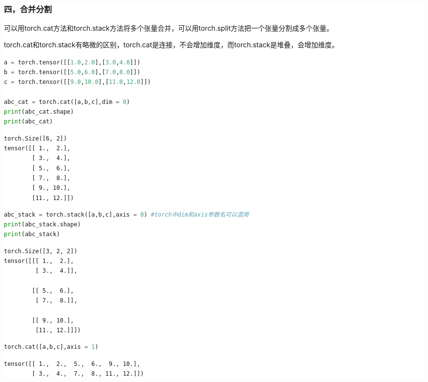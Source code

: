 ```python

```

### 四，合并分割

可以用torch.cat方法和torch.stack方法将多个张量合并，可以用torch.split方法把一个张量分割成多个张量。

torch.cat和torch.stack有略微的区别，torch.cat是连接，不会增加维度，而torch.stack是堆叠，会增加维度。



```python
a = torch.tensor([[1.0,2.0],[3.0,4.0]])
b = torch.tensor([[5.0,6.0],[7.0,8.0]])
c = torch.tensor([[9.0,10.0],[11.0,12.0]])

abc_cat = torch.cat([a,b,c],dim = 0)
print(abc_cat.shape)
print(abc_cat)

```

    torch.Size([6, 2])
    tensor([[ 1.,  2.],
            [ 3.,  4.],
            [ 5.,  6.],
            [ 7.,  8.],
            [ 9., 10.],
            [11., 12.]])



```python
abc_stack = torch.stack([a,b,c],axis = 0) #torch中dim和axis参数名可以混用
print(abc_stack.shape)
print(abc_stack)

```

    torch.Size([3, 2, 2])
    tensor([[[ 1.,  2.],
             [ 3.,  4.]],
    
            [[ 5.,  6.],
             [ 7.,  8.]],
    
            [[ 9., 10.],
             [11., 12.]]])



```python
torch.cat([a,b,c],axis = 1)

```




    tensor([[ 1.,  2.,  5.,  6.,  9., 10.],
            [ 3.,  4.,  7.,  8., 11., 12.]])
